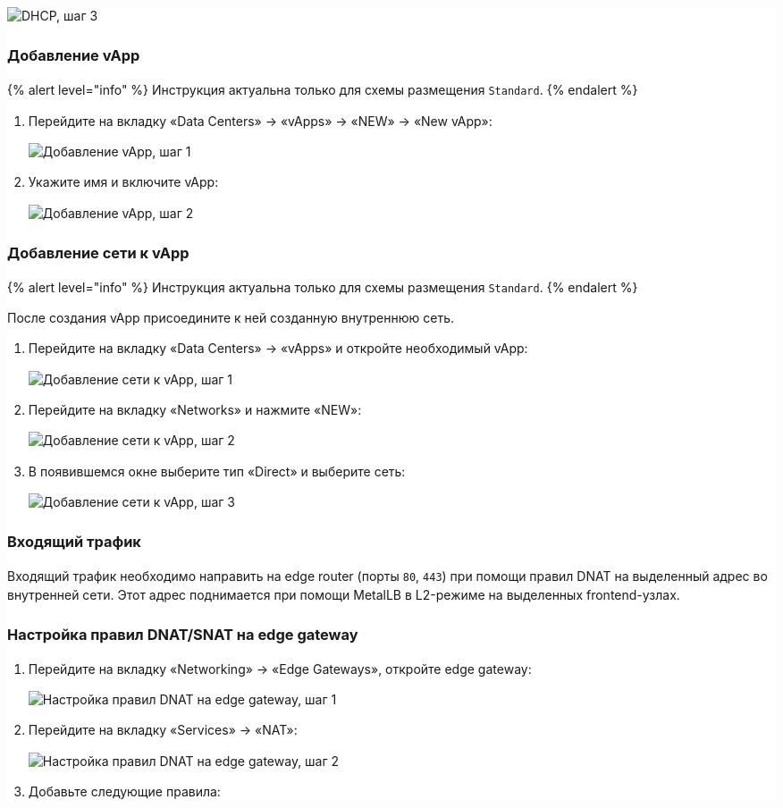    ![DHCP, шаг 3](../../../../images/cloud-provider-vcd/dhcp-setup/Screenshot5.png)

### Добавление vApp

{% alert level="info" %}
Инструкция актуальна только для схемы размещения `Standard`.
{% endalert %}

1. Перейдите на вкладку «Data Centers» → «vApps» → «NEW» → «New vApp»:

   ![Добавление vApp, шаг 1](../../../../images/cloud-provider-vcd/application-setup/Screenshot.png)

1. Укажите имя и включите vApp:

   ![Добавление vApp, шаг 2](../../../../images/cloud-provider-vcd/application-setup/Screenshot2.png)

### Добавление сети к vApp

{% alert level="info" %}
Инструкция актуальна только для схемы размещения `Standard`.
{% endalert %}

После создания vApp присоедините к ней созданную внутреннюю сеть.

1. Перейдите на вкладку «Data Centers» → «vApps» и откройте необходимый vApp:

   ![Добавление сети к vApp, шаг 1](../../../../images/cloud-provider-vcd/network-in-vapp-setup/Screenshot.png)

1. Перейдите на вкладку «Networks» и нажмите «NEW»:

   ![Добавление сети к vApp, шаг 2](../../../../images/cloud-provider-vcd/network-in-vapp-setup/Screenshot2.png)

1. В появившемся окне выберите тип «Direct» и выберите сеть:

   ![Добавление сети к vApp, шаг 3](../../../../images/cloud-provider-vcd/network-in-vapp-setup/Screenshot3.png)

### Входящий трафик

Входящий трафик необходимо направить на edge router (порты `80`, `443`) при помощи правил DNAT на выделенный адрес во внутренней сети.
Этот адрес поднимается при помощи MetalLB в L2-режиме на выделенных frontend-узлах.

### Настройка правил DNAT/SNAT на edge gateway

1. Перейдите на вкладку «Networking» → «Edge Gateways», откройте edge gateway:

   ![Настройка правил DNAT на edge gateway, шаг 1](../../../../images/cloud-provider-vcd/edge-gateway-setup/Screenshot.png)

1. Перейдите на вкладку «Services» → «NAT»:

   ![Настройка правил DNAT на edge gateway, шаг 2](../../../../images/cloud-provider-vcd/edge-gateway-setup/Screenshot2.png)

1. Добавьте следующие правила:

